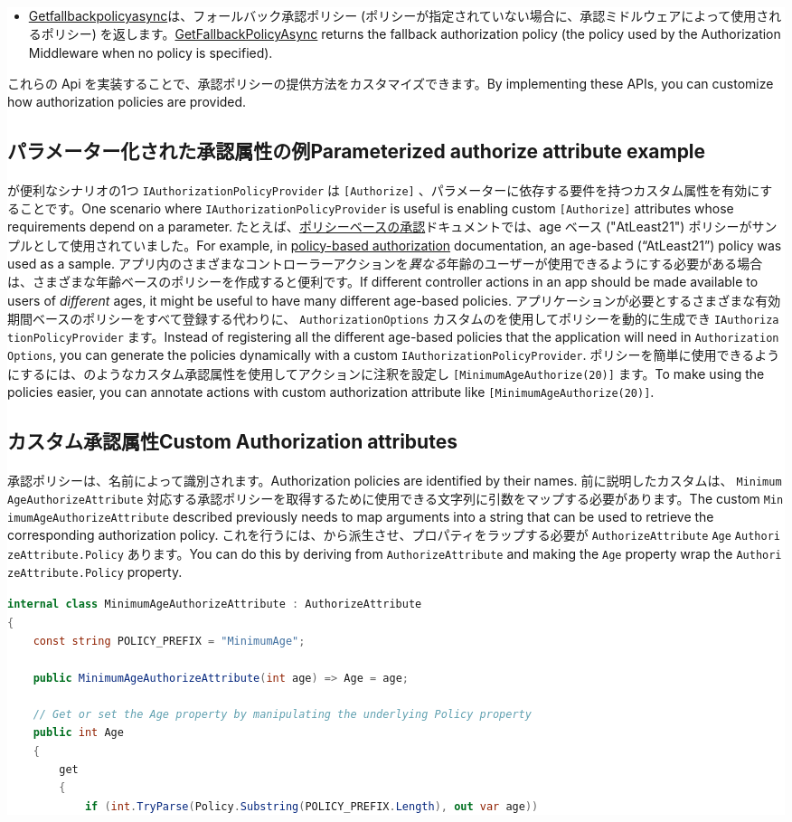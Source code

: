 * <span data-ttu-id="1aca6-124">[Getfallbackpolicyasync](/dotnet/api/microsoft.aspnetcore.authorization.iauthorizationpolicyprovider.getfallbackpolicyasync)は、フォールバック承認ポリシー (ポリシーが指定されていない場合に、承認ミドルウェアによって使用されるポリシー) を返します。</span><span class="sxs-lookup"><span data-stu-id="1aca6-124">[GetFallbackPolicyAsync](/dotnet/api/microsoft.aspnetcore.authorization.iauthorizationpolicyprovider.getfallbackpolicyasync) returns the fallback authorization policy (the policy used by the Authorization Middleware when no policy is specified).</span></span> 

<span data-ttu-id="1aca6-125">これらの Api を実装することで、承認ポリシーの提供方法をカスタマイズできます。</span><span class="sxs-lookup"><span data-stu-id="1aca6-125">By implementing these APIs, you can customize how authorization policies are provided.</span></span>

## <a name="parameterized-authorize-attribute-example"></a><span data-ttu-id="1aca6-126">パラメーター化された承認属性の例</span><span class="sxs-lookup"><span data-stu-id="1aca6-126">Parameterized authorize attribute example</span></span>

<span data-ttu-id="1aca6-127">が便利なシナリオの1つ `IAuthorizationPolicyProvider` は `[Authorize]` 、パラメーターに依存する要件を持つカスタム属性を有効にすることです。</span><span class="sxs-lookup"><span data-stu-id="1aca6-127">One scenario where `IAuthorizationPolicyProvider` is useful is enabling custom `[Authorize]` attributes whose requirements depend on a parameter.</span></span> <span data-ttu-id="1aca6-128">たとえば、[ポリシーベースの承認](xref:security/authorization/policies)ドキュメントでは、age ベース ("AtLeast21") ポリシーがサンプルとして使用されていました。</span><span class="sxs-lookup"><span data-stu-id="1aca6-128">For example, in [policy-based authorization](xref:security/authorization/policies) documentation, an age-based (“AtLeast21”) policy was used as a sample.</span></span> <span data-ttu-id="1aca6-129">アプリ内のさまざまなコントローラーアクションを*異なる*年齢のユーザーが使用できるようにする必要がある場合は、さまざまな年齢ベースのポリシーを作成すると便利です。</span><span class="sxs-lookup"><span data-stu-id="1aca6-129">If different controller actions in an app should be made available to users of *different* ages, it might be useful to have many different age-based policies.</span></span> <span data-ttu-id="1aca6-130">アプリケーションが必要とするさまざまな有効期間ベースのポリシーをすべて登録する代わりに、 `AuthorizationOptions` カスタムのを使用してポリシーを動的に生成でき `IAuthorizationPolicyProvider` ます。</span><span class="sxs-lookup"><span data-stu-id="1aca6-130">Instead of registering all the different age-based policies that the application will need in `AuthorizationOptions`, you can generate the policies dynamically with a custom `IAuthorizationPolicyProvider`.</span></span> <span data-ttu-id="1aca6-131">ポリシーを簡単に使用できるようにするには、のようなカスタム承認属性を使用してアクションに注釈を設定し `[MinimumAgeAuthorize(20)]` ます。</span><span class="sxs-lookup"><span data-stu-id="1aca6-131">To make using the policies easier, you can annotate actions with custom authorization attribute like `[MinimumAgeAuthorize(20)]`.</span></span>

## <a name="custom-authorization-attributes"></a><span data-ttu-id="1aca6-132">カスタム承認属性</span><span class="sxs-lookup"><span data-stu-id="1aca6-132">Custom Authorization attributes</span></span>

<span data-ttu-id="1aca6-133">承認ポリシーは、名前によって識別されます。</span><span class="sxs-lookup"><span data-stu-id="1aca6-133">Authorization policies are identified by their names.</span></span> <span data-ttu-id="1aca6-134">前に説明したカスタムは、 `MinimumAgeAuthorizeAttribute` 対応する承認ポリシーを取得するために使用できる文字列に引数をマップする必要があります。</span><span class="sxs-lookup"><span data-stu-id="1aca6-134">The custom `MinimumAgeAuthorizeAttribute` described previously needs to map arguments into a string that can be used to retrieve the corresponding authorization policy.</span></span> <span data-ttu-id="1aca6-135">これを行うには、から派生させ、プロパティをラップする必要が `AuthorizeAttribute` `Age` `AuthorizeAttribute.Policy` あります。</span><span class="sxs-lookup"><span data-stu-id="1aca6-135">You can do this by deriving from `AuthorizeAttribute` and making the `Age` property wrap the `AuthorizeAttribute.Policy` property.</span></span>

```csharp
internal class MinimumAgeAuthorizeAttribute : AuthorizeAttribute
{
    const string POLICY_PREFIX = "MinimumAge";

    public MinimumAgeAuthorizeAttribute(int age) => Age = age;

    // Get or set the Age property by manipulating the underlying Policy property
    public int Age
    {
        get
        {
            if (int.TryParse(Policy.Substring(POLICY_PREFIX.Length), out var age))
```